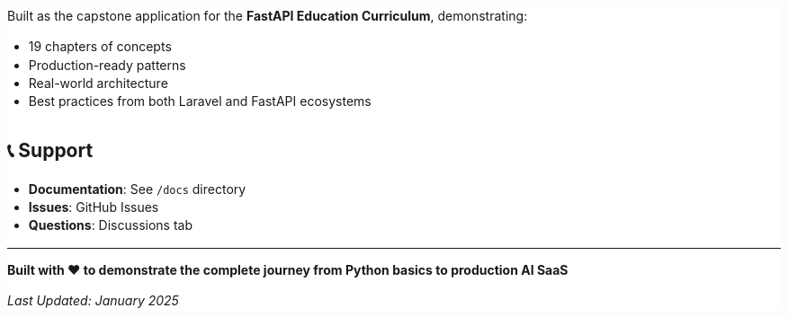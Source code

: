 Built as the capstone application for the **FastAPI Education Curriculum**, demonstrating:

- 19 chapters of concepts
- Production-ready patterns
- Real-world architecture
- Best practices from both Laravel and FastAPI ecosystems

## 📞 Support

- **Documentation**: See `/docs` directory
- **Issues**: GitHub Issues
- **Questions**: Discussions tab

---

**Built with ❤️ to demonstrate the complete journey from Python basics to production AI SaaS**

_Last Updated: January 2025_
